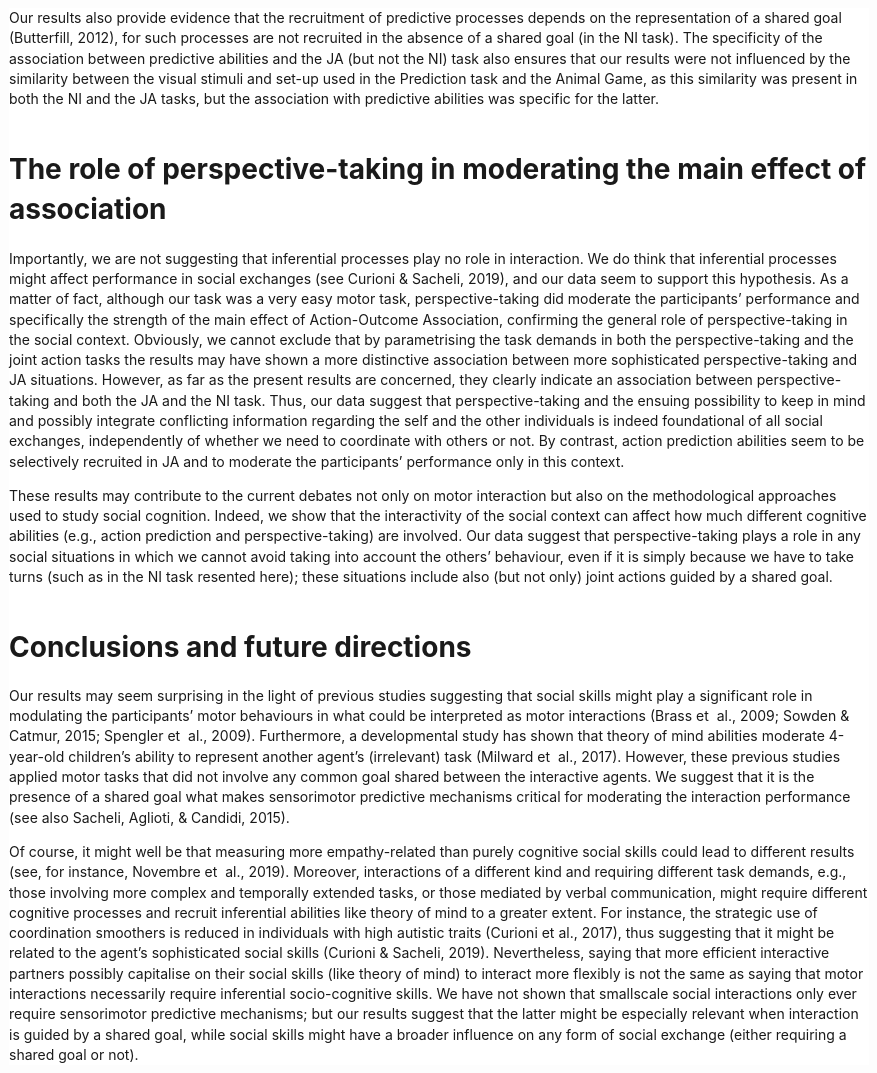 Our results also provide evidence that the recruitment of predictive processes depends on the representation of a shared goal (Butterfill, 2012), for such processes are not recruited in the absence of a shared goal (in the NI task). The specificity of the association between predictive abilities and the JA (but not the NI) task also ensures that our results were not influenced by the similarity between the visual stimuli and set-up used in the Prediction task and the Animal Game, as this similarity was present in both the NI and the JA tasks, but the association with predictive abilities was specific for the latter.  

# The role of perspective-taking in moderating the main effect of association  

Importantly, we are not suggesting that inferential processes play no role in interaction. We do think that inferential processes might affect performance in social exchanges (see Curioni & Sacheli, 2019), and our data seem to support this hypothesis. As a matter of fact, although our task was a very easy motor task, perspective-taking did moderate the participants’ performance and specifically the strength of the main effect of Action-Outcome Association, confirming the general role of perspective-taking in the social context. Obviously, we cannot exclude that by parametrising the task demands in both the perspective-taking and the joint action tasks the results may have shown a more distinctive association between more sophisticated perspective-taking and JA situations. However, as far as the present results are concerned, they clearly indicate an association between perspective-taking and both the JA and the NI task. Thus, our data suggest that perspective-taking and the ensuing possibility to keep in mind and possibly integrate conflicting information regarding the self and the other individuals is indeed foundational of all social exchanges, independently of whether we need to coordinate with others or not. By contrast, action prediction abilities seem to be selectively recruited in JA and to moderate the participants’ performance only in this context.  

These results may contribute to the current debates not only on motor interaction but also on the methodological approaches used to study social cognition. Indeed, we show that the interactivity of the social context can affect how much different cognitive abilities (e.g., action prediction and perspective-taking) are involved. Our data suggest that perspective-taking plays a role in any social situations in which we cannot avoid taking into account the others’ behaviour, even if it is simply because we have to take turns (such as in the NI task resented here); these situations include also (but not only) joint actions guided by a shared goal.  

# Conclusions and future directions  

Our results may seem surprising in the light of previous studies suggesting that social skills might play a significant role in modulating the participants’ motor behaviours in what could be interpreted as motor interactions (Brass et  al., 2009; Sowden & Catmur, 2015; Spengler et  al., 2009). Furthermore, a developmental study has shown that theory of mind abilities moderate 4-year-old children’s ability to represent another agent’s (irrelevant) task (Milward et  al., 2017). However, these previous studies applied motor tasks that did not involve any common goal shared between the interactive agents. We suggest that it is the presence of a shared goal what makes sensorimotor predictive mechanisms critical for moderating the interaction performance (see also Sacheli, Aglioti, & Candidi, 2015).  

Of course, it might well be that measuring more empathy-related than purely cognitive social skills could lead to different results (see, for instance, Novembre et  al., 2019). Moreover, interactions of a different kind and requiring different task demands, e.g., those involving more complex and temporally extended tasks, or those mediated by verbal communication, might require different cognitive processes and recruit inferential abilities like theory of mind to a greater extent. For instance, the strategic use of coordination smoothers is reduced in individuals with high autistic traits (Curioni et al., 2017), thus suggesting that it might be related to the agent’s sophisticated social skills (Curioni & Sacheli, 2019). Nevertheless, saying that more efficient interactive partners possibly capitalise on their social skills (like theory of mind) to interact more flexibly is not the same as saying that motor interactions necessarily require inferential socio-cognitive skills. We have not shown that smallscale social interactions only ever require sensorimotor predictive mechanisms; but our results suggest that the latter might be especially relevant when interaction is guided by a shared goal, while social skills might have a broader influence on any form of social exchange (either requiring a shared goal or not).  

